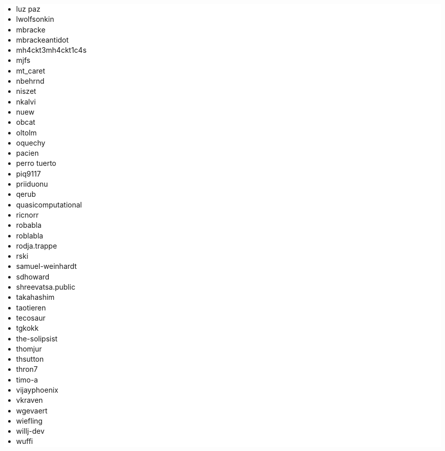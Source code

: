 - luz paz
- lwolfsonkin
- mbracke
- mbrackeantidot
- mh4ckt3mh4ckt1c4s
- mjfs
- mt_caret
- nbehrnd
- niszet
- nkalvi
- nuew
- obcat
- oltolm
- oquechy
- pacien
- perro tuerto
- piq9117
- priiduonu
- qerub
- quasicomputational
- ricnorr
- robabla
- roblabla
- rodja.trappe
- rski
- samuel-weinhardt
- sdhoward
- shreevatsa.public
- takahashim
- taotieren
- tecosaur
- tgkokk
- the-solipsist
- thomjur
- thsutton
- thron7
- timo-a
- vijayphoenix
- vkraven
- wgevaert
- wiefling
- willj-dev
- wuffi
